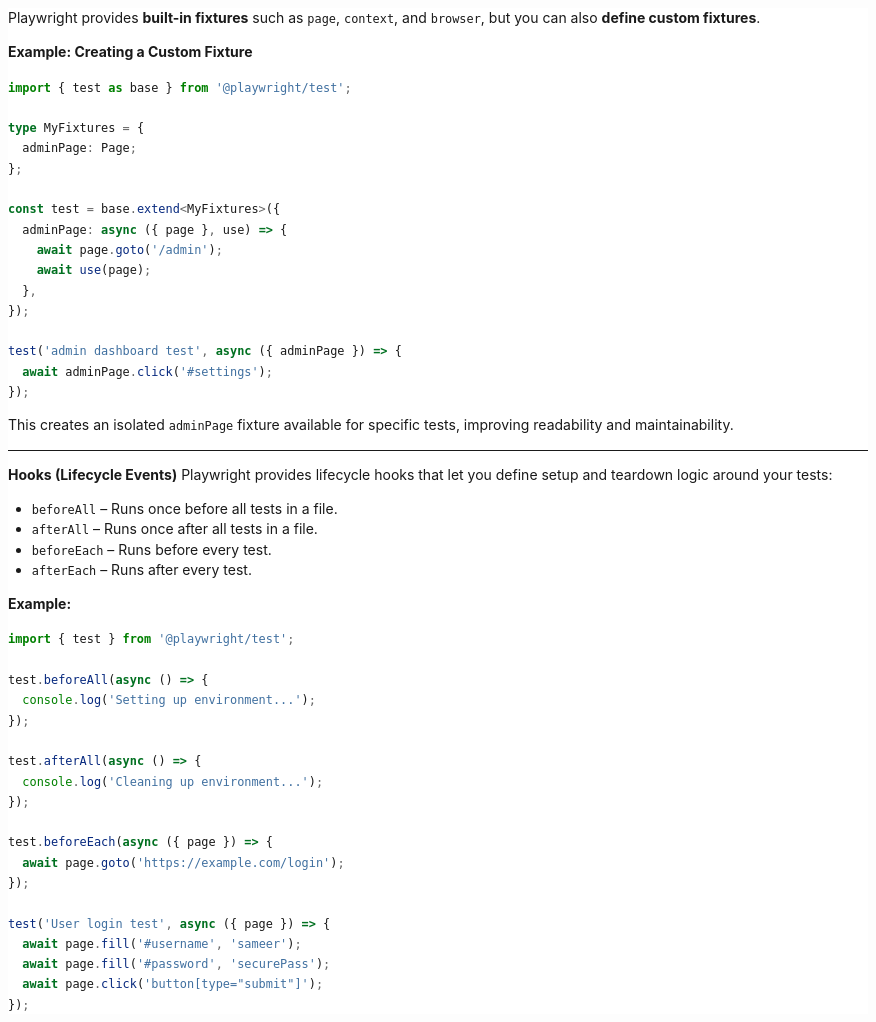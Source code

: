 Playwright provides **built-in fixtures** such as `page`, `context`, and `browser`, but you can also **define custom fixtures**.

**Example: Creating a Custom Fixture**

```ts
import { test as base } from '@playwright/test';

type MyFixtures = {
  adminPage: Page;
};

const test = base.extend<MyFixtures>({
  adminPage: async ({ page }, use) => {
    await page.goto('/admin');
    await use(page);
  },
});

test('admin dashboard test', async ({ adminPage }) => {
  await adminPage.click('#settings');
});
```

This creates an isolated `adminPage` fixture available for specific tests, improving readability and maintainability.

---

**Hooks (Lifecycle Events)**
Playwright provides lifecycle hooks that let you define setup and teardown logic around your tests:

* `beforeAll` – Runs once before all tests in a file.
* `afterAll` – Runs once after all tests in a file.
* `beforeEach` – Runs before every test.
* `afterEach` – Runs after every test.

**Example:**

```ts
import { test } from '@playwright/test';

test.beforeAll(async () => {
  console.log('Setting up environment...');
});

test.afterAll(async () => {
  console.log('Cleaning up environment...');
});

test.beforeEach(async ({ page }) => {
  await page.goto('https://example.com/login');
});

test('User login test', async ({ page }) => {
  await page.fill('#username', 'sameer');
  await page.fill('#password', 'securePass');
  await page.click('button[type="submit"]');
});
```

